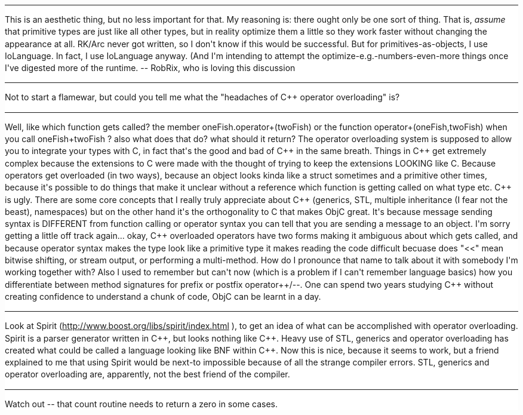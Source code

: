 ----
This is an aesthetic thing, but no less important for that. My reasoning is: there ought only be one sort of thing. That is, *assume* that primitive types are just like all other types, but in reality optimize them a little so they work faster without changing the appearance at all. RK/Arc never got written, so I don't know if this would be successful. But for primitives-as-objects, I use IoLanguage. In fact, I use IoLanguage anyway. (And I'm intending to attempt the optimize-e.g.-numbers-even-more things once I've digested more of the runtime. -- RobRix, who is loving this discussion

----
Not to start a flamewar, but could you tell me what the "headaches of C++ operator overloading" is?

----
Well, like which function gets called? the member oneFish.operator+(twoFish) or the function operator+(oneFish,twoFish) when you call oneFish+twoFish ?  also what does that do? what should it return?  The operator overloading system is supposed to allow you to integrate your types with C, in fact that's the good and bad of C++ in the same breath.  Things in C++ get extremely complex because the extensions to C were made with the thought of trying to keep the extensions LOOKING like C.  Because operators get overloaded (in two ways), because an object looks kinda like a struct sometimes and a primitive other times, because it's possible to do things that make it unclear without a reference which function is getting called on what type etc. C++ is ugly.  There are some core concepts that I really truly appreciate about C++ (generics, STL, multiple inheritance (I fear not the beast), namespaces) but on the other hand it's the orthogonality to C that makes ObjC great. It's because message sending syntax is DIFFERENT from function calling or operator syntax you can tell that you are sending a message to an object.  I'm sorry getting a little off track again... okay, C++ overloaded operators have two forms making it ambiguous about which gets called, and because operator syntax makes the type look like a primitive type it makes reading the code difficult becuase does "<<" mean bitwise shifting, or stream output, or performing a multi-method.  How do I pronounce that name to talk about it with somebody I'm working together with?  Also I used to remember but can't now (which is a problem if I can't remember language basics) how you differentiate between method signatures for prefix or postfix operator++/--.  One can spend two years studying C++ without creating confidence to understand a chunk of code, ObjC can be learnt in a day.

----
Look at Spirit (http://www.boost.org/libs/spirit/index.html ), to get an idea of what can be accomplished with operator overloading. Spirit is a parser generator written in C++, but looks nothing like C++. Heavy use of STL, generics and operator overloading has created what could be called a language looking like BNF within C++. Now this is nice, because it seems to work, but a friend explained to me that using Spirit would be next-to impossible because of all the strange compiler errors. STL, generics and operator overloading are, apparently, not the best friend of the compiler.

----

Watch out -- that count routine needs to return a zero in some cases.

